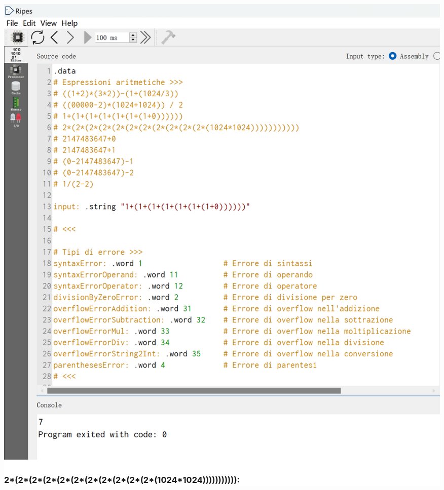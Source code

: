 ![test esempio 3](./img/test_esem_3.png)

### 2*(2*(2*(2*(2*(2*(2*(2*(2*(2*(2*(1024*1024))))))))))):
